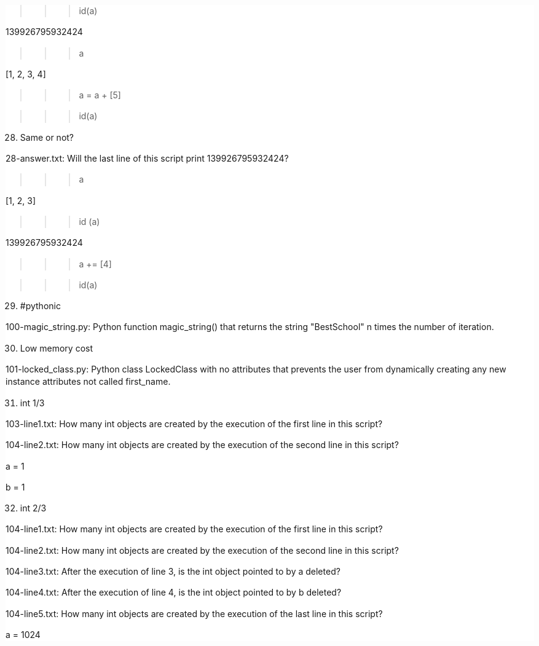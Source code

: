 >>> id(a)

139926795932424

>>> a

[1, 2, 3, 4]

>>> a = a + [5]

>>> id(a)

28. Same or not?

28-answer.txt: Will the last line of this script print 139926795932424?

>>> a

[1, 2, 3]

>>> id (a)

139926795932424

>>> a += [4]

>>> id(a)

29. #pythonic



100-magic_string.py: Python function magic_string() that returns the string "BestSchool" n times the number of iteration.

30. Low memory cost



101-locked_class.py: Python class LockedClass with no attributes that prevents the user from dynamically creating any new instance attributes not called first_name.

31. int 1/3



103-line1.txt: How many int objects are created by the execution of the first line in this script?

104-line2.txt: How many int objects are created by the execution of the second line in this script?

a = 1

b = 1

32. int 2/3

104-line1.txt: How many int objects are created by the execution of the first line in this script?

104-line2.txt: How many int objects are created by the execution of the second line in this script?

104-line3.txt: After the execution of line 3, is the int object pointed to by a deleted?

104-line4.txt: After the execution of line 4, is the int object pointed to by b deleted?

104-line5.txt: How many int objects are created by the execution of the last line in this script?

a = 1024
